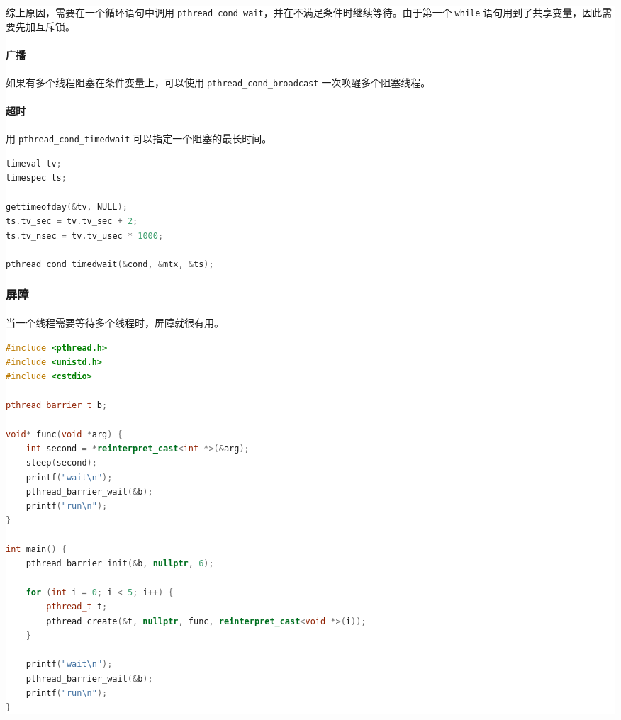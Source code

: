 综上原因，需要在一个循环语句中调用 `pthread_cond_wait`，并在不满足条件时继续等待。由于第一个 `while` 语句用到了共享变量，因此需要先加互斥锁。

#### 广播

如果有多个线程阻塞在条件变量上，可以使用 `pthread_cond_broadcast` 一次唤醒多个阻塞线程。


#### 超时

用 `pthread_cond_timedwait` 可以指定一个阻塞的最长时间。

```c
timeval tv;
timespec ts;

gettimeofday(&tv, NULL);
ts.tv_sec = tv.tv_sec + 2;
ts.tv_nsec = tv.tv_usec * 1000;

pthread_cond_timedwait(&cond, &mtx, &ts);
```

### 屏障

当一个线程需要等待多个线程时，屏障就很有用。

```c++
#include <pthread.h>
#include <unistd.h>
#include <cstdio>

pthread_barrier_t b;

void* func(void *arg) {
    int second = *reinterpret_cast<int *>(&arg);
    sleep(second);
    printf("wait\n");
    pthread_barrier_wait(&b);
    printf("run\n");
}

int main() {
    pthread_barrier_init(&b, nullptr, 6);

    for (int i = 0; i < 5; i++) {
        pthread_t t;
        pthread_create(&t, nullptr, func, reinterpret_cast<void *>(i));
    }

    printf("wait\n");
    pthread_barrier_wait(&b);
    printf("run\n");
}
```
